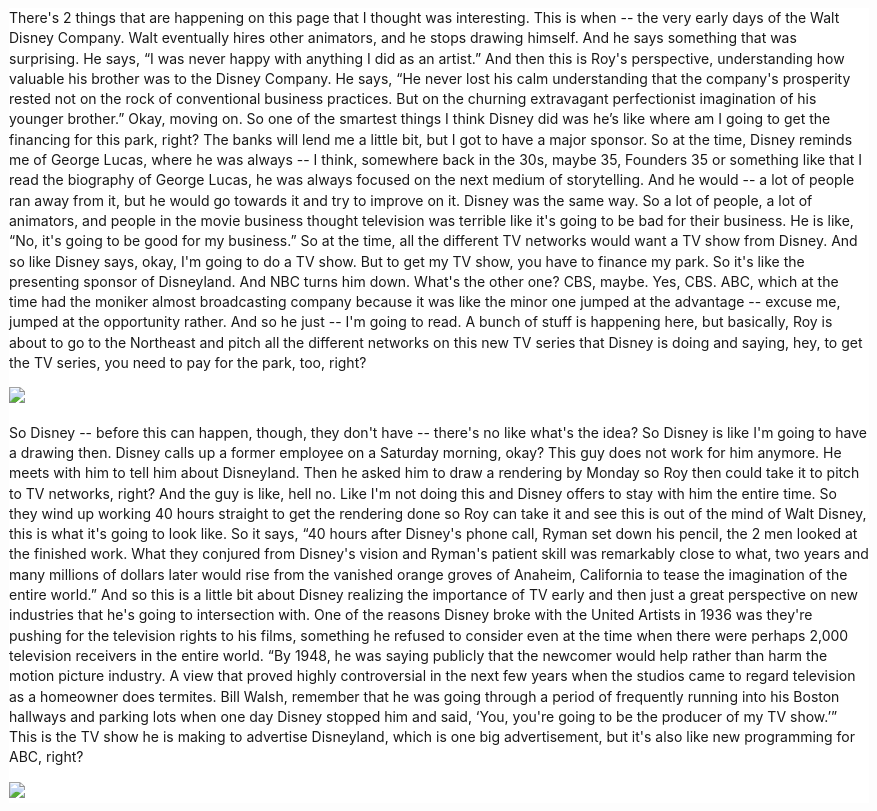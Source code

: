 There's 2 things that are happening on this page that I thought was interesting. This is when -- the very early days of the Walt Disney Company. Walt eventually hires other animators, and he stops drawing himself. And he says something that was surprising. He says, “I was never happy with anything I did as an artist.” And then this is Roy's perspective, understanding how valuable his brother was to the Disney Company. He says, “He never lost his calm understanding that the company's prosperity rested not on the rock of conventional business practices. But on the churning extravagant perfectionist imagination of his younger brother.” Okay, moving on. So one of the smartest things I think Disney did was he’s like where am I going to get the financing for this park, right? The banks will lend me a little bit, but I got to have a major sponsor. So at the time, Disney reminds me of George Lucas, where he was always -- I think, somewhere back in the 30s, maybe 35, Founders 35 or something like that I read the biography of George Lucas, he was always focused on the next medium of storytelling. And he would -- a lot of people ran away from it, but he would go towards it and try to improve on it. Disney was the same way. So a lot of people, a lot of animators, and people in the movie business thought television was terrible like it's going to be bad for their business. He is like, “No, it's going to be good for my business.” So at the time, all the different TV networks would want a TV show from Disney. And so like Disney says, okay, I'm going to do a TV show. But to get my TV show, you have to finance my park. So it's like the presenting sponsor of Disneyland. And NBC turns him down. What's the other one? CBS, maybe. Yes, CBS. ABC, which at the time had the moniker almost broadcasting company because it was like the minor one jumped at the advantage -- excuse me, jumped at the opportunity rather. And so he just -- I'm going to read. A bunch of stuff is happening here, but basically, Roy is about to go to the Northeast and pitch all the different networks on this new TV series that Disney is doing and saying, hey, to get the TV series, you need to pay for the park, too, right?

![](https://www.foundersnotes.com/static/images/new_icons/chevron-down-alt-thin.svg)

So Disney -- before this can happen, though, they don't have -- there's no like what's the idea? So Disney is like I'm going to have a drawing then. Disney calls up a former employee on a Saturday morning, okay? This guy does not work for him anymore. He meets with him to tell him about Disneyland. Then he asked him to draw a rendering by Monday so Roy then could take it to pitch to TV networks, right? And the guy is like, hell no. Like I'm not doing this and Disney offers to stay with him the entire time. So they wind up working 40 hours straight to get the rendering done so Roy can take it and see this is out of the mind of Walt Disney, this is what it's going to look like. So it says, “40 hours after Disney's phone call, Ryman set down his pencil, the 2 men looked at the finished work. What they conjured from Disney's vision and Ryman's patient skill was remarkably close to what, two years and many millions of dollars later would rise from the vanished orange groves of Anaheim, California to tease the imagination of the entire world.” And so this is a little bit about Disney realizing the importance of TV early and then just a great perspective on new industries that he's going to intersection with. One of the reasons Disney broke with the United Artists in 1936 was they're pushing for the television rights to his films, something he refused to consider even at the time when there were perhaps 2,000 television receivers in the entire world. “By 1948, he was saying publicly that the newcomer would help rather than harm the motion picture industry. A view that proved highly controversial in the next few years when the studios came to regard television as a homeowner does termites. Bill Walsh, remember that he was going through a period of frequently running into his Boston hallways and parking lots when one day Disney stopped him and said, ‘You, you're going to be the producer of my TV show.’” This is the TV show he is making to advertise Disneyland, which is one big advertisement, but it's also like new programming for ABC, right?

![](https://www.foundersnotes.com/static/images/new_icons/chevron-down-alt-thin.svg)

